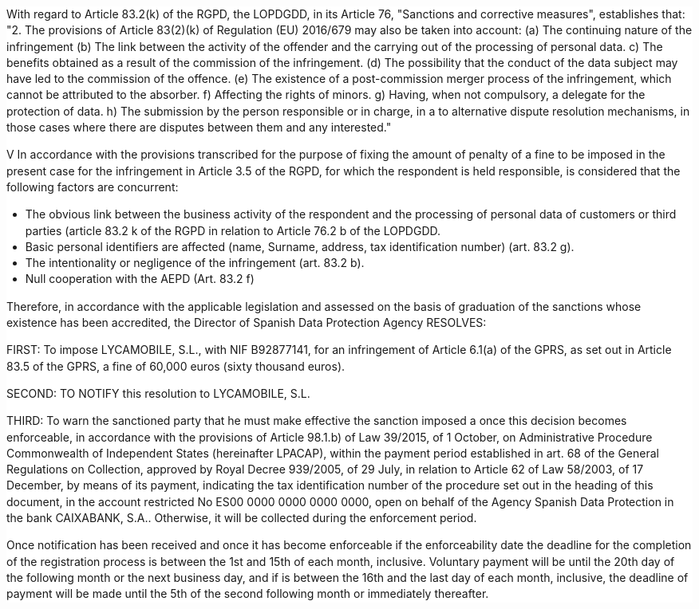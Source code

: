 With regard to Article 83.2(k) of the RGPD, the LOPDGDD, in its Article 76, "Sanctions and corrective measures", establishes that: 
"2. The provisions of Article 83(2)(k) of Regulation (EU) 2016/679 may also be taken into account:
(a) The continuing nature of the infringement
(b) The link between the activity of the offender and the carrying out of the processing of personal data.
c) The benefits obtained as a result of the commission of the infringement.
(d) The possibility that the conduct of the data subject may have led to the commission of the offence.
(e) The existence of a post-commission merger process of the infringement, which cannot be attributed to the absorber.
f) Affecting the rights of minors.
g) Having, when not compulsory, a delegate for the protection of data.
h) The submission by the person responsible or in charge, in a to alternative dispute resolution mechanisms, in those cases where there are disputes between them and any interested."

V
In accordance with the provisions transcribed for the purpose of fixing the amount of penalty of a fine to be imposed in the present case for the infringement in Article 3.5 of the RGPD, for which the respondent is held responsible, is considered that the following factors are concurrent:
- The obvious link between the business activity of the respondent and the processing of personal data of customers or third parties (article 83.2 k of the RGPD in relation to Article 76.2 b of the LOPDGDD.
- Basic personal identifiers are affected (name, Surname, address, tax identification number) (art. 83.2 g).
- The intentionality or negligence of the infringement (art. 83.2 b).
- Null cooperation with the AEPD (Art. 83.2 f)

Therefore, in accordance with the applicable legislation and assessed on the basis of graduation of the sanctions whose existence has been accredited, the Director of Spanish Data Protection Agency RESOLVES:

FIRST: To impose LYCAMOBILE, S.L., with NIF B92877141, for an infringement of Article 6.1(a) of the GPRS, as set out in Article 83.5 of the GPRS, a fine of 60,000 euros (sixty thousand euros).

SECOND: TO NOTIFY this resolution to LYCAMOBILE, S.L.

THIRD: To warn the sanctioned party that he must make effective the sanction imposed a once this decision becomes enforceable, in accordance with the provisions of Article 98.1.b) of Law 39/2015, of 1 October, on Administrative Procedure Commonwealth of Independent States (hereinafter LPACAP), within the payment period established in art. 68 of the General Regulations on Collection, approved by Royal Decree 939/2005, of 29 July, in relation to Article 62 of Law 58/2003, of 17 December, by means of its payment, indicating the tax identification number of the procedure set out in the heading of this document, in the account restricted No ES00 0000 0000 0000 0000, open on behalf of the Agency Spanish Data Protection in the bank CAIXABANK, S.A.. Otherwise, it will be collected during the enforcement period.

Once notification has been received and once it has become enforceable if the enforceability date the deadline for the completion of the registration process is between the 1st and 15th of each month, inclusive.
Voluntary payment will be until the 20th day of the following month or the next business day, and if is between the 16th and the last day of each month, inclusive, the deadline of payment will be made until the 5th of the second following month or immediately thereafter.
